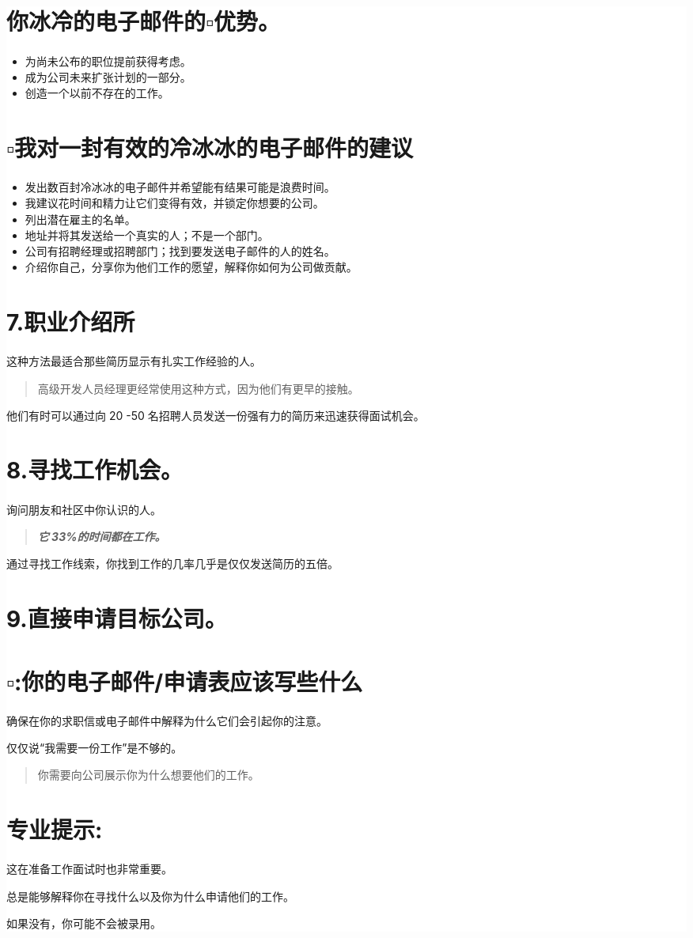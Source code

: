 # 你冰冷的电子邮件的▫优势。

*   为尚未公布的职位提前获得考虑。
*   成为公司未来扩张计划的一部分。
*   创造一个以前不存在的工作。

# ▫我对一封有效的冷冰冰的电子邮件的建议

*   发出数百封冷冰冰的电子邮件并希望能有结果可能是浪费时间。
*   我建议花时间和精力让它们变得有效，并锁定你想要的公司。
*   列出潜在雇主的名单。
*   地址并将其发送给一个真实的人；不是一个部门。
*   公司有招聘经理或招聘部门；找到要发送电子邮件的人的姓名。
*   介绍你自己，分享你为他们工作的愿望，解释你如何为公司做贡献。

# 7.职业介绍所

这种方法最适合那些简历显示有扎实工作经验的人。

> 高级开发人员经理更经常使用这种方式，因为他们有更早的接触。

他们有时可以通过向 20 -50 名招聘人员发送一份强有力的简历来迅速获得面试机会。

# 8.寻找工作机会。

询问朋友和社区中你认识的人。

> ***它 33%的时间都在工作。***

通过寻找工作线索，你找到工作的几率几乎是仅仅发送简历的五倍。

# 9.直接申请目标公司。

# ▫:你的电子邮件/申请表应该写些什么

确保在你的求职信或电子邮件中解释为什么它们会引起你的注意。

仅仅说“我需要一份工作”是不够的。

> 你需要向公司展示你为什么想要他们的工作。

# 专业提示:

这在准备工作面试时也非常重要。

总是能够解释你在寻找什么以及你为什么申请他们的工作。

如果没有，你可能不会被录用。
